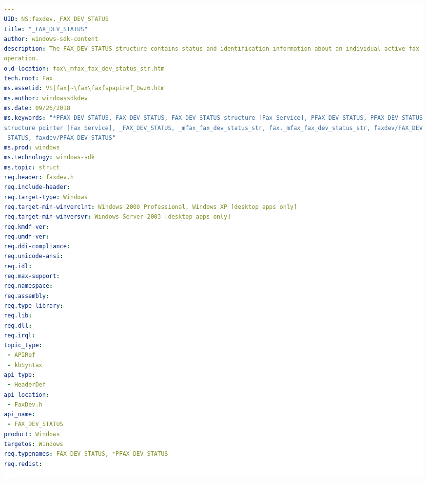 ```yaml
---
UID: NS:faxdev._FAX_DEV_STATUS
title: "_FAX_DEV_STATUS"
author: windows-sdk-content
description: The FAX_DEV_STATUS structure contains status and identification information about an individual active fax operation.
old-location: fax\_mfax_fax_dev_status_str.htm
tech.root: Fax
ms.assetid: VS|fax|~\fax\faxfspapiref_0wz6.htm
ms.author: windowssdkdev
ms.date: 09/26/2018
ms.keywords: "*PFAX_DEV_STATUS, FAX_DEV_STATUS, FAX_DEV_STATUS structure [Fax Service], PFAX_DEV_STATUS, PFAX_DEV_STATUS structure pointer [Fax Service], _FAX_DEV_STATUS, _mfax_fax_dev_status_str, fax._mfax_fax_dev_status_str, faxdev/FAX_DEV_STATUS, faxdev/PFAX_DEV_STATUS"
ms.prod: windows
ms.technology: windows-sdk
ms.topic: struct
req.header: faxdev.h
req.include-header: 
req.target-type: Windows
req.target-min-winverclnt: Windows 2000 Professional, Windows XP [desktop apps only]
req.target-min-winversvr: Windows Server 2003 [desktop apps only]
req.kmdf-ver: 
req.umdf-ver: 
req.ddi-compliance: 
req.unicode-ansi: 
req.idl: 
req.max-support: 
req.namespace: 
req.assembly: 
req.type-library: 
req.lib: 
req.dll: 
req.irql: 
topic_type:
 - APIRef
 - kbSyntax
api_type:
 - HeaderDef
api_location:
 - FaxDev.h
api_name:
 - FAX_DEV_STATUS
product: Windows
targetos: Windows
req.typenames: FAX_DEV_STATUS, *PFAX_DEV_STATUS
req.redist: 
---
```

